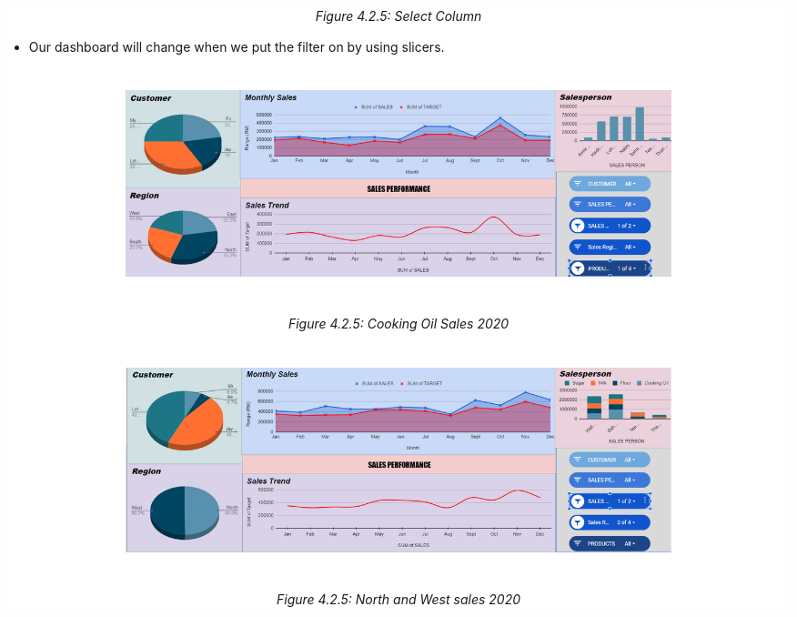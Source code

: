 <div align="center">

_Figure 4.2.5: Select Column_
</div>

- Our dashboard will change when we put the filter on by using slicers.

<p align="center">
<img src="ss33.png"  width="600" height="250">
</p>

<div align="center">

_Figure 4.2.5: Cooking Oil Sales 2020_
</div>

<p align="center">
<img src="ss34.png"  width="600" height="250">
</p>

<div align="center">

_Figure 4.2.5: North and West sales 2020_
</div>





